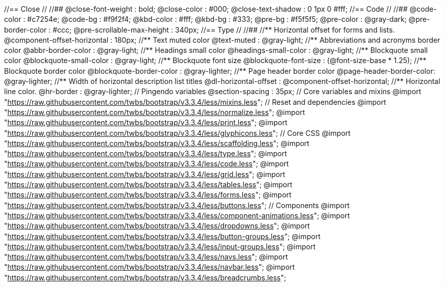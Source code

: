 //== Close
//
//##
@close-font-weight : bold;
@close-color : #000;
@close-text-shadow : 0 1px 0 #fff;
//== Code
//
//##
@code-color : #c7254e;
@code-bg : #f9f2f4;
@kbd-color : #fff;
@kbd-bg : #333;
@pre-bg : #f5f5f5;
@pre-color : @gray-dark;
@pre-border-color : #ccc;
@pre-scrollable-max-height : 340px;
//== Type
//
//##
//** Horizontal offset for forms and lists.
@component-offset-horizontal : 180px;
//** Text muted color
@text-muted : @gray-light;
//** Abbreviations and acronyms border color
@abbr-border-color : @gray-light;
//** Headings small color
@headings-small-color : @gray-light;
//** Blockquote small color
@blockquote-small-color : @gray-light;
//** Blockquote font size
@blockquote-font-size : (@font-size-base * 1.25);
//** Blockquote border color
@blockquote-border-color : @gray-lighter;
//** Page header border color
@page-header-border-color: @gray-lighter;
//** Width of horizontal description list titles
@dl-horizontal-offset : @component-offset-horizontal;
//** Horizontal line color.
@hr-border : @gray-lighter;
// Pingendo variables
@section-spacing : 35px;
// Core variables and mixins
@import "https://raw.githubusercontent.com/twbs/bootstrap/v3.3.4/less/mixins.less";
// Reset and dependencies
@import "https://raw.githubusercontent.com/twbs/bootstrap/v3.3.4/less/normalize.less";
@import "https://raw.githubusercontent.com/twbs/bootstrap/v3.3.4/less/print.less";
@import "https://raw.githubusercontent.com/twbs/bootstrap/v3.3.4/less/glyphicons.less";
// Core CSS
@import "https://raw.githubusercontent.com/twbs/bootstrap/v3.3.4/less/scaffolding.less";
@import "https://raw.githubusercontent.com/twbs/bootstrap/v3.3.4/less/type.less";
@import "https://raw.githubusercontent.com/twbs/bootstrap/v3.3.4/less/code.less";
@import "https://raw.githubusercontent.com/twbs/bootstrap/v3.3.4/less/grid.less";
@import "https://raw.githubusercontent.com/twbs/bootstrap/v3.3.4/less/tables.less";
@import "https://raw.githubusercontent.com/twbs/bootstrap/v3.3.4/less/forms.less";
@import "https://raw.githubusercontent.com/twbs/bootstrap/v3.3.4/less/buttons.less";
// Components
@import "https://raw.githubusercontent.com/twbs/bootstrap/v3.3.4/less/component-animations.less";
@import "https://raw.githubusercontent.com/twbs/bootstrap/v3.3.4/less/dropdowns.less";
@import "https://raw.githubusercontent.com/twbs/bootstrap/v3.3.4/less/button-groups.less";
@import "https://raw.githubusercontent.com/twbs/bootstrap/v3.3.4/less/input-groups.less";
@import "https://raw.githubusercontent.com/twbs/bootstrap/v3.3.4/less/navs.less";
@import "https://raw.githubusercontent.com/twbs/bootstrap/v3.3.4/less/navbar.less";
@import "https://raw.githubusercontent.com/twbs/bootstrap/v3.3.4/less/breadcrumbs.less";
